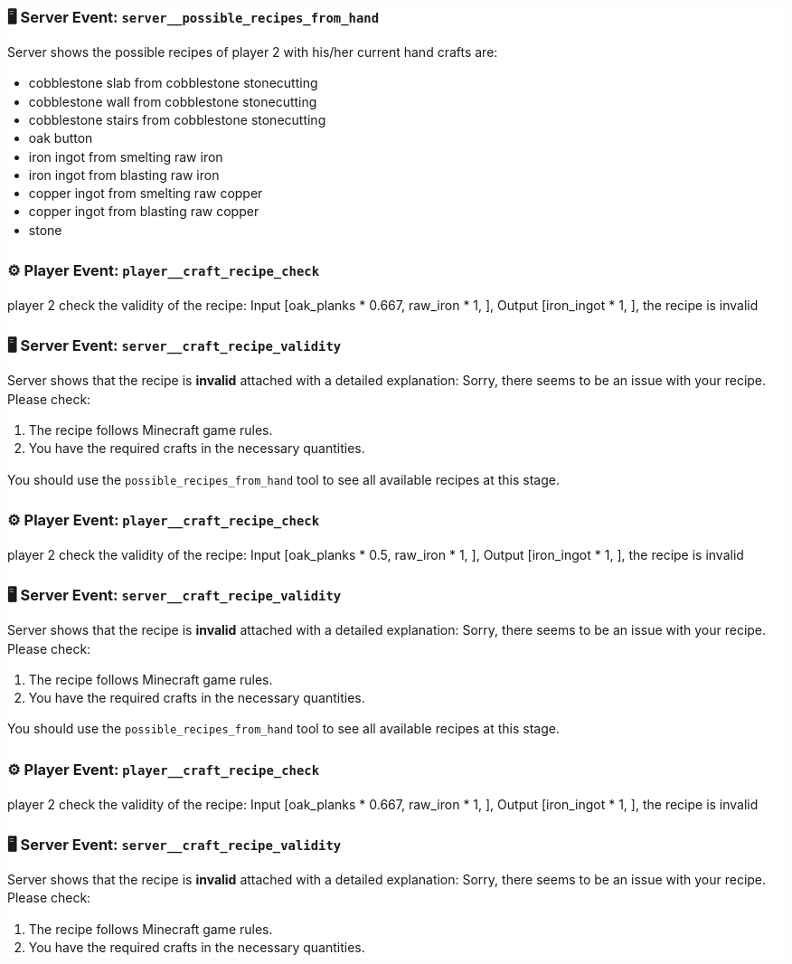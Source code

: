 
### 🖥 Server Event: `server__possible_recipes_from_hand`
Server shows the possible recipes of player 2 with his/her current hand crafts are: 
   - cobblestone slab from cobblestone stonecutting
   - cobblestone wall from cobblestone stonecutting
   - cobblestone stairs from cobblestone stonecutting
   - oak button
   - iron ingot from smelting raw iron
   - iron ingot from blasting raw iron
   - copper ingot from smelting raw copper
   - copper ingot from blasting raw copper
   - stone


### ⚙️ Player Event: `player__craft_recipe_check`
player 2 check the validity of the recipe: Input [oak_planks * 0.667, raw_iron * 1, ], Output [iron_ingot * 1, ], the recipe is invalid


### 🖥 Server Event: `server__craft_recipe_validity`
Server shows that the recipe is **invalid** attached with a detailed explanation:
Sorry, there seems to be an issue with your recipe. Please check:
1. The recipe follows Minecraft game rules.
2. You have the required crafts in the necessary quantities.

You should use the `possible_recipes_from_hand` tool to see all available recipes at this stage.


### ⚙️ Player Event: `player__craft_recipe_check`
player 2 check the validity of the recipe: Input [oak_planks * 0.5, raw_iron * 1, ], Output [iron_ingot * 1, ], the recipe is invalid


### 🖥 Server Event: `server__craft_recipe_validity`
Server shows that the recipe is **invalid** attached with a detailed explanation:
Sorry, there seems to be an issue with your recipe. Please check:
1. The recipe follows Minecraft game rules.
2. You have the required crafts in the necessary quantities.

You should use the `possible_recipes_from_hand` tool to see all available recipes at this stage.


### ⚙️ Player Event: `player__craft_recipe_check`
player 2 check the validity of the recipe: Input [oak_planks * 0.667, raw_iron * 1, ], Output [iron_ingot * 1, ], the recipe is invalid


### 🖥 Server Event: `server__craft_recipe_validity`
Server shows that the recipe is **invalid** attached with a detailed explanation:
Sorry, there seems to be an issue with your recipe. Please check:
1. The recipe follows Minecraft game rules.
2. You have the required crafts in the necessary quantities.
